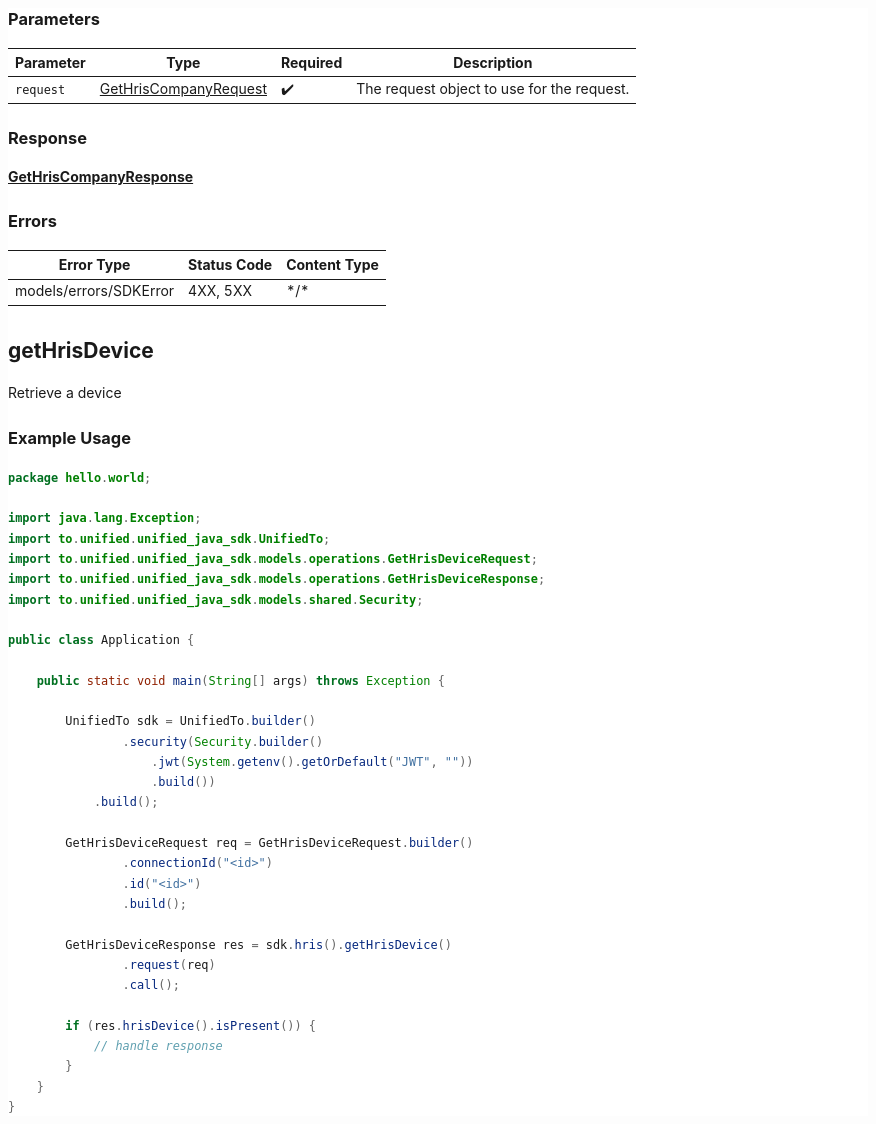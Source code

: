 ### Parameters

| Parameter                                                                 | Type                                                                      | Required                                                                  | Description                                                               |
| ------------------------------------------------------------------------- | ------------------------------------------------------------------------- | ------------------------------------------------------------------------- | ------------------------------------------------------------------------- |
| `request`                                                                 | [GetHrisCompanyRequest](../../models/operations/GetHrisCompanyRequest.md) | :heavy_check_mark:                                                        | The request object to use for the request.                                |

### Response

**[GetHrisCompanyResponse](../../models/operations/GetHrisCompanyResponse.md)**

### Errors

| Error Type             | Status Code            | Content Type           |
| ---------------------- | ---------------------- | ---------------------- |
| models/errors/SDKError | 4XX, 5XX               | \*/\*                  |

## getHrisDevice

Retrieve a device

### Example Usage


```java
package hello.world;

import java.lang.Exception;
import to.unified.unified_java_sdk.UnifiedTo;
import to.unified.unified_java_sdk.models.operations.GetHrisDeviceRequest;
import to.unified.unified_java_sdk.models.operations.GetHrisDeviceResponse;
import to.unified.unified_java_sdk.models.shared.Security;

public class Application {

    public static void main(String[] args) throws Exception {

        UnifiedTo sdk = UnifiedTo.builder()
                .security(Security.builder()
                    .jwt(System.getenv().getOrDefault("JWT", ""))
                    .build())
            .build();

        GetHrisDeviceRequest req = GetHrisDeviceRequest.builder()
                .connectionId("<id>")
                .id("<id>")
                .build();

        GetHrisDeviceResponse res = sdk.hris().getHrisDevice()
                .request(req)
                .call();

        if (res.hrisDevice().isPresent()) {
            // handle response
        }
    }
}
```
